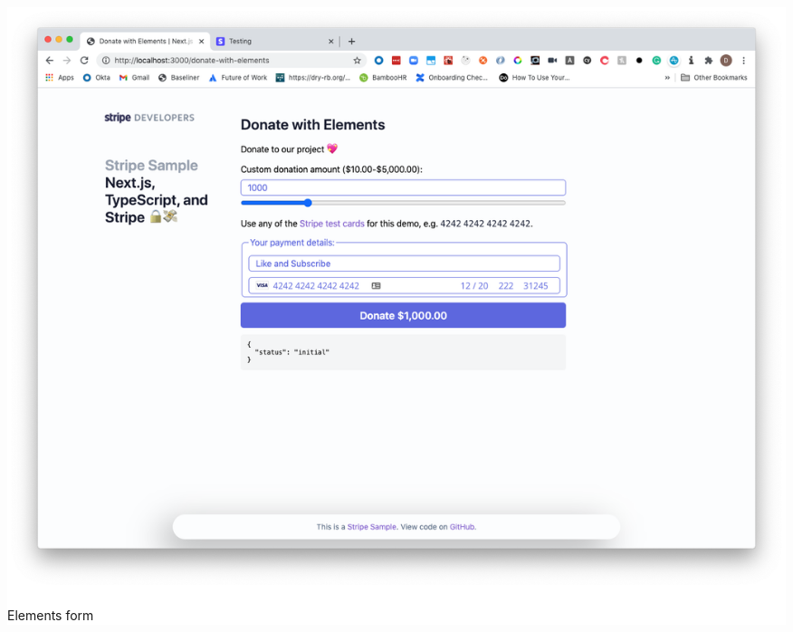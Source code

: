 ![Elements form](https://github.com/okeeffed/dennisokeeffe-blog/blob/master/content/assets/2020-11-07-4-elements.png?raw=true)

<figcaption>Elements form</figcaption>
